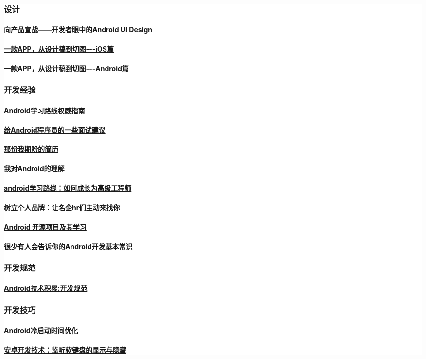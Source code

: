 ### 设计

#### [向产品宣战——开发者眼中的Android UI Design](http://blog.csdn.net/eclipsexys/article/details/46238889)

#### [一款APP，从设计稿到切图---iOS篇](http://www.ui.cn/detail/67329.html)

#### [一款APP，从设计稿到切图---Android篇](http://www.ui.cn/detail/79573.html)

### 开发经验

#### [Android学习路线权威指南](http://blog.csdn.net/singwhatiwanna/article/details/49560409)

#### [给Android程序员的一些面试建议](http://blog.csdn.net/singwhatiwanna/article/details/49230997)

#### [那份我期盼的简历](http://a.codekk.com/blogs/detail/5527375bd6459ae793499404)

#### [我对Android的理解](http://blog.csdn.net/singwhatiwanna/article/details/46810527)

#### [android学习路线：如何成长为高级工程师](http://blog.csdn.net/singwhatiwanna/article/details/42343847)

#### [树立个人品牌：让名企hr们主动来找你](http://blog.csdn.net/singwhatiwanna/article/details/19174597)

#### [Android 开源项目及其学习](http://b.codekk.com/detail/Trinea/Android%20%E5%BC%80%E6%BA%90%E9%A1%B9%E7%9B%AE%E5%8F%8A%E5%85%B6%E5%AD%A6%E4%B9%A0)

#### [很少有人会告诉你的Android开发基本常识](http://www.jianshu.com/p/d6611c8bd45c?utm_campaign=maleskine&utm_content=note&utm_medium=pc_author_hots&utm_source=recommendation#)

### 开发规范

#### [Android技术积累:开发规范](http://keeganlee.me/post/android/20150709)

### 开发技巧

#### [Android冷启动时间优化](http://blog.waynell.com/2015/11/17/android-cold-start/)

#### [安卓开发技术：监听软键盘的显示与隐藏](http://toughcoder.net/blog/2015/10/09/android-trick-detect-soft-keyboard-show-slash-hide/)
